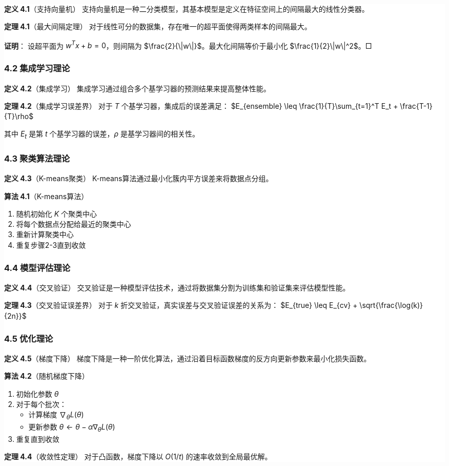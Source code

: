 **定义 4.1**（支持向量机）
支持向量机是一种二分类模型，其基本模型是定义在特征空间上的间隔最大的线性分类器。

**定理 4.1**（最大间隔定理）
对于线性可分的数据集，存在唯一的超平面使得两类样本的间隔最大。

**证明**：
设超平面为 $w^T x + b = 0$，则间隔为 $\frac{2}{\|w\|}$。最大化间隔等价于最小化 $\frac{1}{2}\|w\|^2$。□

### 4.2 集成学习理论

**定义 4.2**（集成学习）
集成学习通过组合多个基学习器的预测结果来提高整体性能。

**定理 4.2**（集成学习误差界）
对于 $T$ 个基学习器，集成后的误差满足：
$E_{ensemble} \leq \frac{1}{T}\sum_{t=1}^T E_t + \frac{T-1}{T}\rho$

其中 $E_t$ 是第 $t$ 个基学习器的误差，$\rho$ 是基学习器间的相关性。

### 4.3 聚类算法理论

**定义 4.3**（K-means聚类）
K-means算法通过最小化簇内平方误差来将数据点分组。

**算法 4.1**（K-means算法）

1. 随机初始化 $K$ 个聚类中心
2. 将每个数据点分配给最近的聚类中心
3. 重新计算聚类中心
4. 重复步骤2-3直到收敛

### 4.4 模型评估理论

**定义 4.4**（交叉验证）
交叉验证是一种模型评估技术，通过将数据集分割为训练集和验证集来评估模型性能。

**定理 4.3**（交叉验证误差界）
对于 $k$ 折交叉验证，真实误差与交叉验证误差的关系为：
$E_{true} \leq E_{cv} + \sqrt{\frac{\log(k)}{2n}}$

### 4.5 优化理论

**定义 4.5**（梯度下降）
梯度下降是一种一阶优化算法，通过沿着目标函数梯度的反方向更新参数来最小化损失函数。

**算法 4.2**（随机梯度下降）

1. 初始化参数 $\theta$
2. 对于每个批次：
   - 计算梯度 $\nabla_\theta L(\theta)$
   - 更新参数 $\theta \leftarrow \theta - \alpha \nabla_\theta L(\theta)$
3. 重复直到收敛

**定理 4.4**（收敛性定理）
对于凸函数，梯度下降以 $O(1/t)$ 的速率收敛到全局最优解。
